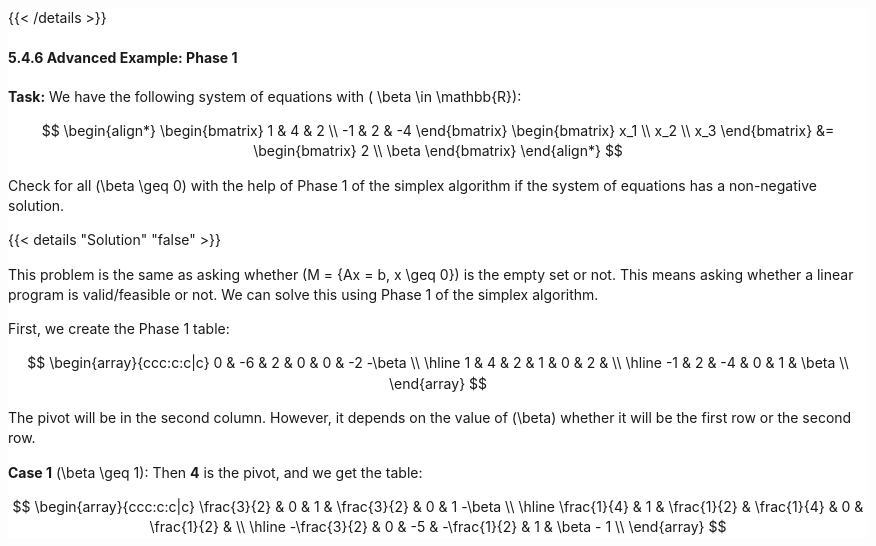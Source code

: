 {{< /details >}}


#### 5.4.6 Advanced Example: Phase 1

**Task:** We have the following system of equations with \( \beta \in \mathbb{R}\):

$$
\begin{align*}
\begin{bmatrix}
1 & 4 & 2 \\
-1 & 2 & -4
\end{bmatrix}
\begin{bmatrix}
x_1 \\
x_2 \\
x_3
\end{bmatrix}
&=
\begin{bmatrix}
2 \\
\beta
\end{bmatrix}
\end{align*}
$$

Check for all \(\beta \geq 0\) with the help of Phase 1 of the simplex algorithm if the system of equations has a non-negative solution.

{{< details "Solution" "false" >}}

This problem is the same as asking whether \(M = \{Ax = b, x \geq 0\}\) is the empty set or not. This means asking whether a linear program is valid/feasible or not. We can solve this using Phase 1 of the simplex algorithm.

First, we create the Phase 1 table:

$$
\begin{array}{ccc:c:c|c}
0 & -6 & 2 & 0 & 0 & -2 -\beta \\
\hline
1 & 4 & 2 & 1 & 0 & 2 & \\
\hline
-1 & 2 & -4 & 0 & 1 & \beta \\
\end{array}
$$

The pivot will be in the second column. However, it depends on the value of \(\beta\) whether it will be the first row or the second row.

**Case 1** \(\beta \geq 1\): Then **4** is the pivot, and we get the table:

$$
\begin{array}{ccc:c:c|c}
\frac{3}{2} & 0 & 1 & \frac{3}{2} & 0 & 1 -\beta \\
\hline
\frac{1}{4} & 1 & \frac{1}{2} & \frac{1}{4} & 0 & \frac{1}{2} & \\
\hline
-\frac{3}{2} & 0 & -5 & -\frac{1}{2} & 1 & \beta - 1 \\
\end{array}
$$
